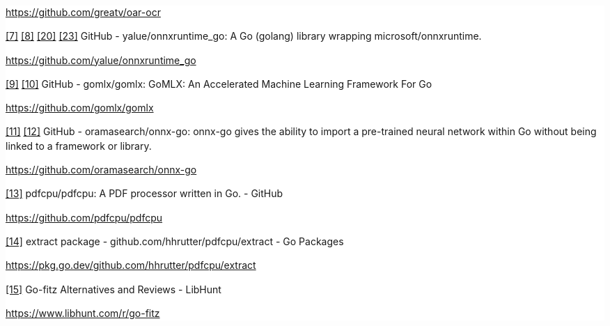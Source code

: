 <https://github.com/greatv/oar-ocr>

[\[7\]](https://github.com/yalue/onnxruntime_go#:~:text=This%20library%20seeks%20to%20provide,simple%20to%20use%20as%20possible) [\[8\]](https://github.com/yalue/onnxruntime_go#:~:text=multiple%20Tensor%20data%20types%3B%20see,functions) [\[20\]](https://github.com/yalue/onnxruntime_go#:~:text=Note%20on%20onnxruntime%20Library%20Versions) [\[23\]](https://github.com/yalue/onnxruntime_go#:~:text=Additionally%2C%20this%20library%20uses%20Go%27s,functions) GitHub - yalue/onnxruntime_go: A Go (golang) library wrapping microsoft/onnxruntime.

<https://github.com/yalue/onnxruntime_go>

[\[9\]](https://github.com/gomlx/gomlx#:~:text=GoMLX%20is%20an%20easy,as%20a%20PyTorch%2FJax%2FTensorFlow%20for%20Go) [\[10\]](https://github.com/gomlx/gomlx#:~:text=It%20runs%20almost%20everywhere%20Go,see%20Tamago) GitHub - gomlx/gomlx: GoMLX: An Accelerated Machine Learning Framework For Go

<https://github.com/gomlx/gomlx>

[\[11\]](https://github.com/oramasearch/onnx-go#:~:text=The%20implementation%20of%20the%20the,existent%20for%20the%20export) [\[12\]](https://github.com/oramasearch/onnx-go#:~:text=import%20%22github.com%2Fowulveryck%2Fonnx) GitHub - oramasearch/onnx-go: onnx-go gives the ability to import a pre-trained neural network within Go without being linked to a framework or library.

<https://github.com/oramasearch/onnx-go>

[\[13\]](https://github.com/pdfcpu/pdfcpu#:~:text=pdfcpu%2Fpdfcpu%3A%20A%20PDF%20processor%20written,line%20interface%20%28CLI) pdfcpu/pdfcpu: A PDF processor written in Go. - GitHub

<https://github.com/pdfcpu/pdfcpu>

[\[14\]](https://pkg.go.dev/github.com/hhrutter/pdfcpu/extract#:~:text=Overview%20%C2%B6) extract package - github.com/hhrutter/pdfcpu/extract - Go Packages

<https://pkg.go.dev/github.com/hhrutter/pdfcpu/extract>

[\[15\]](https://www.libhunt.com/r/go-fitz#:~:text=Go,The%20primary) Go-fitz Alternatives and Reviews - LibHunt

<https://www.libhunt.com/r/go-fitz>
